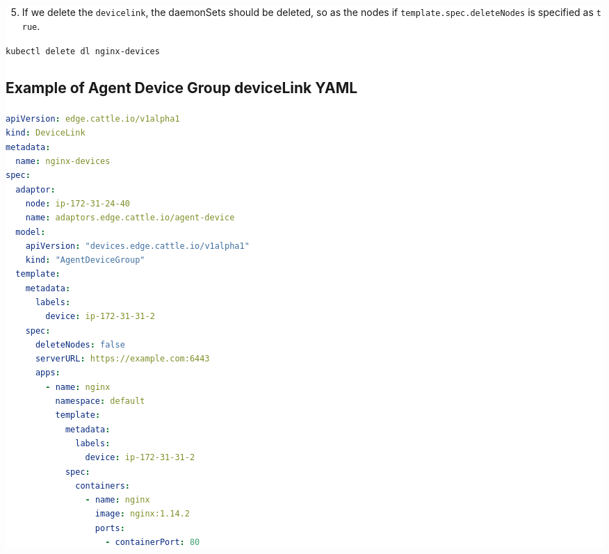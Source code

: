 ```yaml
```

5. If we delete the `devicelink`, the daemonSets should be deleted, so as the nodes if `template.spec.deleteNodes` is specified as `true`.

```shell script
kubectl delete dl nginx-devices
```

## Example of Agent Device Group deviceLink YAML
```yaml
apiVersion: edge.cattle.io/v1alpha1
kind: DeviceLink
metadata:
  name: nginx-devices
spec:
  adaptor:
    node: ip-172-31-24-40
    name: adaptors.edge.cattle.io/agent-device
  model:
    apiVersion: "devices.edge.cattle.io/v1alpha1"
    kind: "AgentDeviceGroup"
  template:
    metadata:
      labels:
        device: ip-172-31-31-2
    spec:
      deleteNodes: false
      serverURL: https://example.com:6443
      apps:
        - name: nginx
          namespace: default
          template:
            metadata:
              labels:
                device: ip-172-31-31-2
            spec:
              containers:
                - name: nginx
                  image: nginx:1.14.2
                  ports:
                    - containerPort: 80
```
